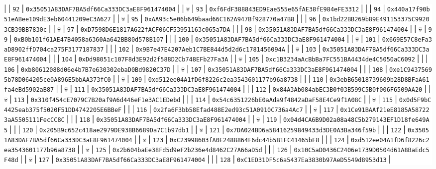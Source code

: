 |  | `92` | `0x35051A83DAF7BA5df66Ca333DC3aE8F961474004` |
| 💀 | `93` | `0xf6FdF388843ED9Eae555e65fAE38fE984eFE3312` |
|  | `94` | `0x440a17f90b51eABee109dE3eb60441209eC3A627` |
| 💀 | `95` | `0xAA93c5e06b649baad66C162A947Bf928770a47B8` |
|  | `96` | `0x1bd22BB269b89E491153375C99203CB39BB7830c` |
| 💀 | `97` | `0xD7598D6E1817A622fACF06CF53951163c065a7DA` |
|  | `98` | `0x35051A83DAF7BA5df66Ca333DC3aE8F961474004` |
| 💀 | `99` | `0xB0b101f61AE47B4058a6360Aa642BB80d578B107` |
|  | `100` | `0x35051A83DAF7BA5df66Ca333DC3aE8F961474004` |
| 💀 | `101` | `0x669E57C8eFa3aD8902ffD704ca275F3177187837` |
|  | `102` | `0x9B7e47E4207Aeb1C7BE844d5d2d6c1781456094A` |
| 💀 | `103` | `0x35051A83DAF7BA5df66Ca333DC3aE8F961474004` |
|  | `104` | `0xDd98051c107F8d3E92d2f588D2Cb748EFb27Fa3A` |
| 💀 | `105` | `0xc1B3234aAcBbBa7FC551BA4434de4C5050aC6092` |
|  | `106` | `0xb80612088d06e4b7B7e630302ebaD0Bd9820C37D` |
| 💀 | `107` | `0x35051A83DAF7BA5df66Ca333DC3aE8F961474004` |
|  | `108` | `0xe1C94375695b78D064205ce0A896E5bbAA373fC0` |
| 💀 | `109` | `0xd512ee04A1fD6f8226c2ea3543601177b96a8738` |
|  | `110` | `0x3ebB65018739609b28D8BFaA61fa4eBd5902aB87` |
| 💀 | `111` | `0x35051A83DAF7BA5df66Ca333DC3aE8F961474004` |
|  | `112` | `0x84A3Ab084abEC3B0f03B599C5B0f006F6509AA20` |
| 💀 | `113` | `0x310f454cE7079C7B20af9A6d446eF1e3AC1EDebd` |
|  | `114` | `0x54c6351226bE0aAda9f4842aDaF58E4Ce9f1A08C` |
| 💀 | `115` | `0x0d5F9bC4425eab375f5020F51DD4742205E6BBeF` |
|  | `116` | `0x2fa6F3bb58Efad488E2ed93c51A0910C736a4Ac7` |
| 💀 | `117` | `0x1Ce91BAAf21eE8185A587223aA5505111FecCC8C` |
|  | `118` | `0x35051A83DAF7BA5df66Ca333DC3aE8F961474004` |
| 💀 | `119` | `0x04d4CA6B9D02a08a48C5b279143EF1D18fe649A5` |
|  | `120` | `0x205B9c652c418ae2979DE938B6689Da7C1b97db1` |
| 💀 | `121` | `0x7DA024BD6a58416259849433d3DE0A3Ba346f59b` |
|  | `122` | `0x35051A83DAF7BA5df66Ca333DC3aE8F961474004` |
| 💀 | `123` | `0xC23998603fA0E2488864F6dc44b5B1FC41465bF8` |
|  | `124` | `0xd512ee04A1fD6f8226c2ea3543601177b96a8738` |
| 💀 | `125` | `0x2b604baEe38Fd5d9eF2b236e4d8462C27A66aD5d` |
|  | `126` | `0x10C5aD0436C2406e1739D0504d61A8BaEdc5F48d` |
| 💀 | `127` | `0x35051A83DAF7BA5df66Ca333DC3aE8F961474004` |
|  | `128` | `0xC1ED31DF5c6a5437Ea3830b97AeD5549d8953d13` |